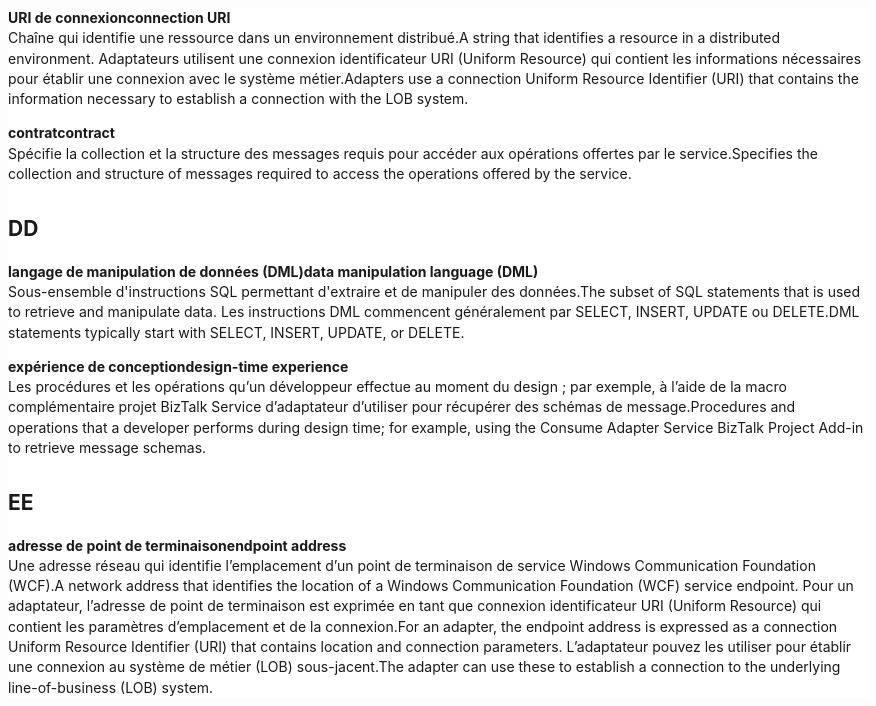 <span data-ttu-id="ce462-127">**URI de connexion**</span><span class="sxs-lookup"><span data-stu-id="ce462-127">**connection URI**</span></span>  
<span data-ttu-id="ce462-128">Chaîne qui identifie une ressource dans un environnement distribué.</span><span class="sxs-lookup"><span data-stu-id="ce462-128">A string that identifies a resource in a distributed environment.</span></span> <span data-ttu-id="ce462-129">Adaptateurs utilisent une connexion identificateur URI (Uniform Resource) qui contient les informations nécessaires pour établir une connexion avec le système métier.</span><span class="sxs-lookup"><span data-stu-id="ce462-129">Adapters use a connection Uniform Resource Identifier (URI) that contains the information necessary to establish a connection with the LOB system.</span></span>

<span data-ttu-id="ce462-130">**contrat**</span><span class="sxs-lookup"><span data-stu-id="ce462-130">**contract**</span></span>  
<span data-ttu-id="ce462-131">Spécifie la collection et la structure des messages requis pour accéder aux opérations offertes par le service.</span><span class="sxs-lookup"><span data-stu-id="ce462-131">Specifies the collection and structure of messages required to access the operations offered by the service.</span></span>  
  
## <a name="d"></a><span data-ttu-id="ce462-132">D</span><span class="sxs-lookup"><span data-stu-id="ce462-132">D</span></span>  
  
<span data-ttu-id="ce462-133">**langage de manipulation de données (DML)**</span><span class="sxs-lookup"><span data-stu-id="ce462-133">**data manipulation language (DML)**</span></span>  
<span data-ttu-id="ce462-134">Sous-ensemble d'instructions SQL permettant d'extraire et de manipuler des données.</span><span class="sxs-lookup"><span data-stu-id="ce462-134">The subset of SQL statements that is used to retrieve and manipulate data.</span></span> <span data-ttu-id="ce462-135">Les instructions DML commencent généralement par SELECT, INSERT, UPDATE ou DELETE.</span><span class="sxs-lookup"><span data-stu-id="ce462-135">DML statements typically start with SELECT, INSERT, UPDATE, or DELETE.</span></span>

<span data-ttu-id="ce462-136">**expérience de conception**</span><span class="sxs-lookup"><span data-stu-id="ce462-136">**design-time experience**</span></span>  
<span data-ttu-id="ce462-137">Les procédures et les opérations qu’un développeur effectue au moment du design ; par exemple, à l’aide de la macro complémentaire projet BizTalk Service d’adaptateur d’utiliser pour récupérer des schémas de message.</span><span class="sxs-lookup"><span data-stu-id="ce462-137">Procedures and operations that a developer performs during design time; for example, using the Consume Adapter Service BizTalk Project Add-in to retrieve message schemas.</span></span> 
  
## <a name="e"></a><span data-ttu-id="ce462-138">E</span><span class="sxs-lookup"><span data-stu-id="ce462-138">E</span></span>  
  
<span data-ttu-id="ce462-139">**adresse de point de terminaison**</span><span class="sxs-lookup"><span data-stu-id="ce462-139">**endpoint address**</span></span>  
<span data-ttu-id="ce462-140">Une adresse réseau qui identifie l’emplacement d’un point de terminaison de service Windows Communication Foundation (WCF).</span><span class="sxs-lookup"><span data-stu-id="ce462-140">A network address that identifies the location of a Windows Communication Foundation (WCF) service endpoint.</span></span> <span data-ttu-id="ce462-141">Pour un adaptateur, l’adresse de point de terminaison est exprimée en tant que connexion identificateur URI (Uniform Resource) qui contient les paramètres d’emplacement et de la connexion.</span><span class="sxs-lookup"><span data-stu-id="ce462-141">For an adapter, the endpoint address is expressed as a connection Uniform Resource Identifier (URI) that contains location and connection parameters.</span></span> <span data-ttu-id="ce462-142">L’adaptateur pouvez les utiliser pour établir une connexion au système de métier (LOB) sous-jacent.</span><span class="sxs-lookup"><span data-stu-id="ce462-142">The adapter can use these to establish a connection to the underlying line-of-business (LOB) system.</span></span>
